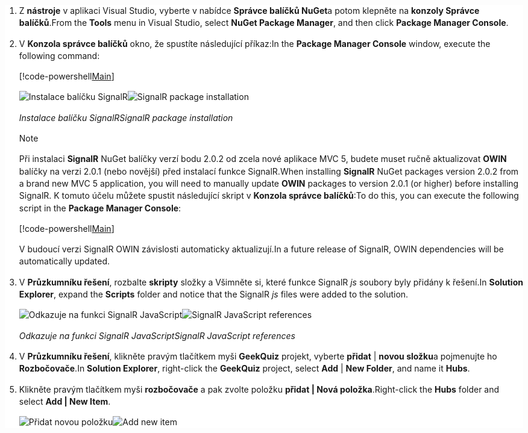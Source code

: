 1. <span data-ttu-id="56e6f-188">Z **nástroje** v aplikaci Visual Studio, vyberte v nabídce **Správce balíčků NuGet**a potom klepněte na **konzoly Správce balíčků**.</span><span class="sxs-lookup"><span data-stu-id="56e6f-188">From the **Tools** menu in Visual Studio, select **NuGet Package Manager**, and then click **Package Manager Console**.</span></span>
2. <span data-ttu-id="56e6f-189">V **Konzola správce balíčků** okno, že spustíte následující příkaz:</span><span class="sxs-lookup"><span data-stu-id="56e6f-189">In the **Package Manager Console** window, execute the following command:</span></span>

    [!code-powershell[Main](real-time-web-applications-with-signalr/samples/sample1.ps1)]

    <span data-ttu-id="56e6f-190">![Instalace balíčku SignalR](real-time-web-applications-with-signalr/_static/image9.png "instalace balíčku SignalR")</span><span class="sxs-lookup"><span data-stu-id="56e6f-190">![SignalR package installation](real-time-web-applications-with-signalr/_static/image9.png "SignalR package installation")</span></span>

    <span data-ttu-id="56e6f-191">*Instalace balíčku SignalR*</span><span class="sxs-lookup"><span data-stu-id="56e6f-191">*SignalR package installation*</span></span>

   > [!NOTE]
   > <span data-ttu-id="56e6f-192">Při instalaci **SignalR** NuGet balíčky verzí bodu 2.0.2 od zcela nové aplikace MVC 5, budete muset ručně aktualizovat **OWIN** balíčky na verzi 2.0.1 (nebo novější) před instalací funkce SignalR.</span><span class="sxs-lookup"><span data-stu-id="56e6f-192">When installing **SignalR** NuGet packages version 2.0.2 from a brand new MVC 5 application, you will need to manually update **OWIN** packages to version 2.0.1 (or higher) before installing SignalR.</span></span> <span data-ttu-id="56e6f-193">K tomuto účelu můžete spustit následující skript v **Konzola správce balíčků**:</span><span class="sxs-lookup"><span data-stu-id="56e6f-193">To do this, you can execute the following script in the **Package Manager Console**:</span></span>
   > 
   > [!code-powershell[Main](real-time-web-applications-with-signalr/samples/sample2.ps1)]
   > 
   > <span data-ttu-id="56e6f-194">V budoucí verzi SignalR OWIN závislosti automaticky aktualizují.</span><span class="sxs-lookup"><span data-stu-id="56e6f-194">In a future release of SignalR, OWIN dependencies will be automatically updated.</span></span>
3. <span data-ttu-id="56e6f-195">V **Průzkumníku řešení**, rozbalte **skripty** složky a Všimněte si, které funkce SignalR *js* soubory byly přidány k řešení.</span><span class="sxs-lookup"><span data-stu-id="56e6f-195">In **Solution Explorer**, expand the **Scripts** folder and notice that the SignalR *js* files were added to the solution.</span></span>

    <span data-ttu-id="56e6f-196">![Odkazuje na funkci SignalR JavaScript](real-time-web-applications-with-signalr/_static/image10.png "odkazuje SignalR JavaScript")</span><span class="sxs-lookup"><span data-stu-id="56e6f-196">![SignalR JavaScript references](real-time-web-applications-with-signalr/_static/image10.png "SignalR JavaScript references")</span></span>

    <span data-ttu-id="56e6f-197">*Odkazuje na funkci SignalR JavaScript*</span><span class="sxs-lookup"><span data-stu-id="56e6f-197">*SignalR JavaScript references*</span></span>
4. <span data-ttu-id="56e6f-198">V **Průzkumníku řešení**, klikněte pravým tlačítkem myši **GeekQuiz** projekt, vyberte **přidat** | **novou složku**a pojmenujte ho  **Rozbočovače**.</span><span class="sxs-lookup"><span data-stu-id="56e6f-198">In **Solution Explorer**, right-click the **GeekQuiz** project, select **Add** | **New Folder**, and name it **Hubs**.</span></span>
5. <span data-ttu-id="56e6f-199">Klikněte pravým tlačítkem myši **rozbočovače** a pak zvolte položku **přidat | Nová položka**.</span><span class="sxs-lookup"><span data-stu-id="56e6f-199">Right-click the **Hubs** folder and select **Add | New Item**.</span></span>

    <span data-ttu-id="56e6f-200">![Přidat novou položku](real-time-web-applications-with-signalr/_static/image11.png "přidat novou položku")</span><span class="sxs-lookup"><span data-stu-id="56e6f-200">![Add new item](real-time-web-applications-with-signalr/_static/image11.png "Add new item")</span></span>
